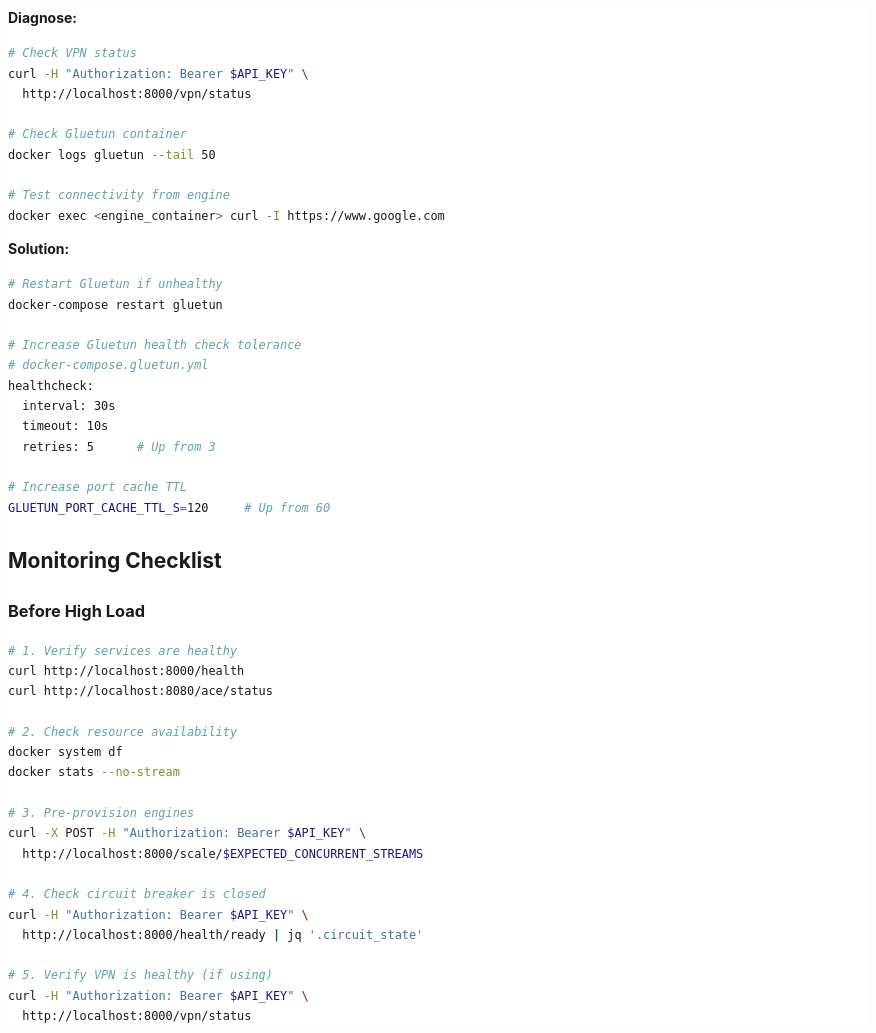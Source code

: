 **Diagnose:**
```bash
# Check VPN status
curl -H "Authorization: Bearer $API_KEY" \
  http://localhost:8000/vpn/status

# Check Gluetun container
docker logs gluetun --tail 50

# Test connectivity from engine
docker exec <engine_container> curl -I https://www.google.com
```

**Solution:**
```bash
# Restart Gluetun if unhealthy
docker-compose restart gluetun

# Increase Gluetun health check tolerance
# docker-compose.gluetun.yml
healthcheck:
  interval: 30s
  timeout: 10s
  retries: 5      # Up from 3

# Increase port cache TTL
GLUETUN_PORT_CACHE_TTL_S=120     # Up from 60
```

## Monitoring Checklist

### Before High Load

```bash
# 1. Verify services are healthy
curl http://localhost:8000/health
curl http://localhost:8080/ace/status

# 2. Check resource availability
docker system df
docker stats --no-stream

# 3. Pre-provision engines
curl -X POST -H "Authorization: Bearer $API_KEY" \
  http://localhost:8000/scale/$EXPECTED_CONCURRENT_STREAMS

# 4. Check circuit breaker is closed
curl -H "Authorization: Bearer $API_KEY" \
  http://localhost:8000/health/ready | jq '.circuit_state'

# 5. Verify VPN is healthy (if using)
curl -H "Authorization: Bearer $API_KEY" \
  http://localhost:8000/vpn/status
```
